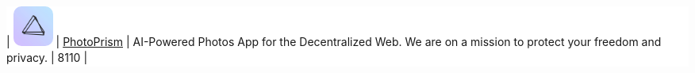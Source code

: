 | <img src="apps/photoprism/metadata/logo.jpg" style="border-radius: 10px;" height="auto" width=50>                | [PhotoPrism](https://github.com/photoprism/photoprism)                         | AI-Powered Photos App for the Decentralized Web. We are on a mission to protect your freedom and privacy.                                                           | 8110  |